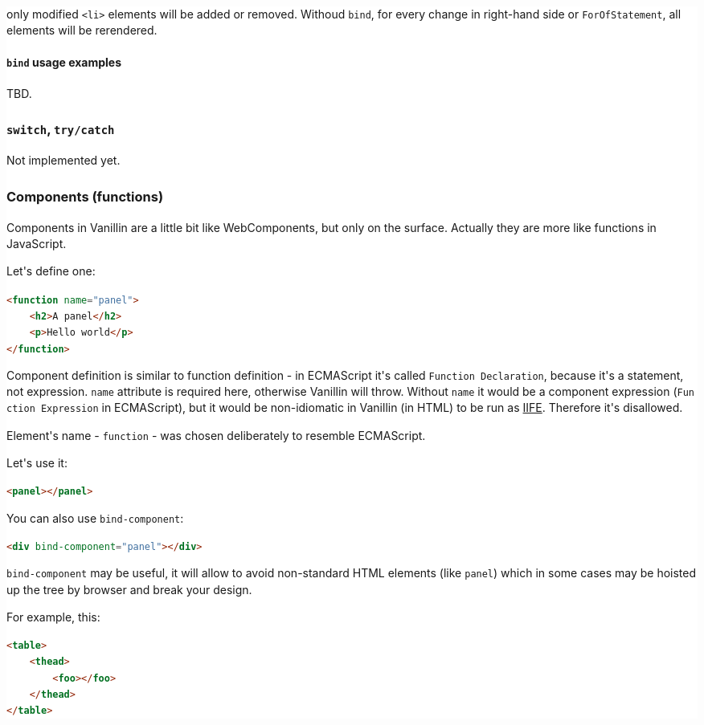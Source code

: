 only modified `<li>` elements will be added or removed. Withoud `bind`, for every change in right-hand side or `ForOfStatement`, all elements will be rerendered.

#### `bind` usage examples

TBD.

### `switch`, `try/catch`

Not implemented yet.

### Components (functions)

Components in Vanillin are a little bit like WebComponents, but only on the surface. Actually they are more like functions in JavaScript.

Let's define one:

```html
<function name="panel">
    <h2>A panel</h2>
    <p>Hello world</p>
</function>
```

Component definition is similar to function definition - in ECMAScript it's called `Function Declaration`, because it's a statement, not expression. `name` attribute is required here, otherwise Vanillin will throw.
Without `name` it would be a component expression (`Function Expression` in ECMAScript), but it would be non-idiomatic in Vanillin (in HTML) to be run as [IIFE](https://developer.mozilla.org/en-US/docs/Glossary/IIFE). Therefore it's disallowed.

Element's name - `function` - was chosen deliberately to resemble ECMAScript.

Let's use it:

```html
<panel></panel>
```

You can also use `bind-component`:

```html
<div bind-component="panel"></div>
```

`bind-component` may be useful, it will allow to avoid non-standard HTML elements (like `panel`) which in some cases may be hoisted up the tree by browser and break your design.

For example, this:

```html
<table>
    <thead>
        <foo></foo>
    </thead>
</table>
```
